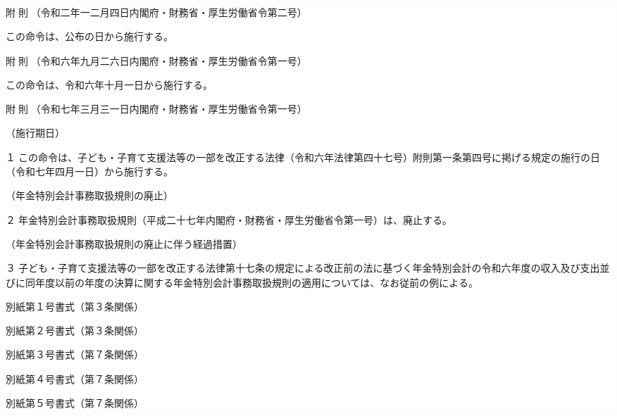 附 則 （令和二年一二月四日内閣府・財務省・厚生労働省令第二号）

この命令は、公布の日から施行する。

附 則 （令和六年九月二六日内閣府・財務省・厚生労働省令第一号）

この命令は、令和六年十月一日から施行する。

附 則 （令和七年三月三一日内閣府・財務省・厚生労働省令第一号）

（施行期日）

１ この命令は、子ども・子育て支援法等の一部を改正する法律（令和六年法律第四十七号）附則第一条第四号に掲げる規定の施行の日（令和七年四月一日）から施行する。

（年金特別会計事務取扱規則の廃止）

２ 年金特別会計事務取扱規則（平成二十七年内閣府・財務省・厚生労働省令第一号）は、廃止する。

（年金特別会計事務取扱規則の廃止に伴う経過措置）

３ 子ども・子育て支援法等の一部を改正する法律第十七条の規定による改正前の法に基づく年金特別会計の令和六年度の収入及び支出並びに同年度以前の年度の決算に関する年金特別会計事務取扱規則の適用については、なお従前の例による。

別紙第１号書式（第３条関係）

[](/./pict/2FH00000036273.pdf)

別紙第２号書式（第３条関係）

[](/./pict/2FH00000036274.pdf)

別紙第３号書式（第７条関係）

[](/./pict/2FH00000036275.pdf)

別紙第４号書式（第７条関係）

[](/./pict/2FH00000036276.pdf)

別紙第５号書式（第７条関係）

[](/./pict/2FH00000036277.pdf)
